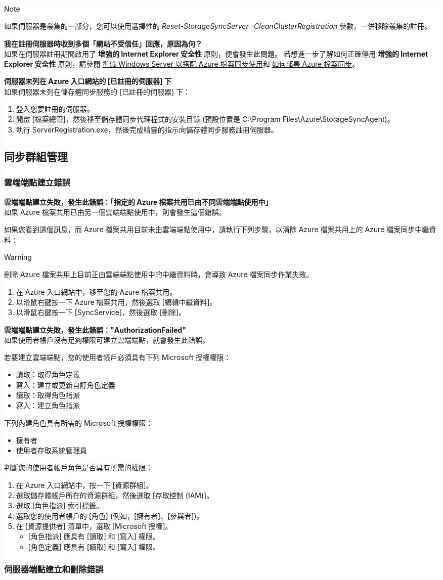 > [!Note]  
> 如果伺服器是叢集的一部分，您可以使用選擇性的 *Reset-StorageSyncServer -CleanClusterRegistration* 參數，一併移除叢集的註冊。

<a id="web-site-not-trusted"></a>**我在註冊伺服器時收到多個「網站不受信任」回應，原因為何？**  
如果在伺服器註冊期間啟用了 **增強的 Internet Explorer 安全性** 原則，便會發生此問題。 若想進一步了解如何正確停用 **增強的 Internet Explorer 安全性** 原則，請參閱 [準備 Windows Server 以搭配 Azure 檔案同步使用](storage-sync-files-deployment-guide.md#prepare-windows-server-to-use-with-azure-file-sync)和 [如何部署 Azure 檔案同步](storage-sync-files-deployment-guide.md)。

<a id="server-registration-missing"></a>**伺服器未列在 Azure 入口網站的 [已註冊的伺服器] 下**  
如果伺服器未列在儲存體同步服務的 [已註冊的伺服器] 下：
1. 登入您要註冊的伺服器。
2. 開啟 [檔案總管]，然後移至儲存體同步代理程式的安裝目錄 (預設位置是 C:\Program Files\Azure\StorageSyncAgent)。 
3. 執行 ServerRegistration.exe，然後完成精靈的指示向儲存體同步服務註冊伺服器。

## <a name="sync-group-management"></a>同步群組管理

### <a name="cloud-endpoint-creation-errors"></a>雲端端點建立錯誤

<a id="cloud-endpoint-using-share"></a>**雲端端點建立失敗，發生此錯誤：「指定的 Azure 檔案共用已由不同雲端端點使用中」**  
如果 Azure 檔案共用已由另一個雲端端點使用中，則會發生這個錯誤。 

如果您看到這個訊息，而 Azure 檔案共用目前未由雲端端點使用中，請執行下列步驟，以清除 Azure 檔案共用上的 Azure 檔案同步中繼資料：

> [!Warning]  
> 刪除 Azure 檔案共用上目前正由雲端端點使用中的中繼資料時，會導致 Azure 檔案同步作業失敗。 

1. 在 Azure 入口網站中，移至您的 Azure 檔案共用。  
2. 以滑鼠右鍵按一下 Azure 檔案共用，然後選取 [編輯中繼資料]。
3. 以滑鼠右鍵按一下 [SyncService]，然後選取 [刪除]。

<a id="cloud-endpoint-authfailed"></a>**雲端端點建立失敗，發生此錯誤："AuthorizationFailed"**  
如果使用者帳戶沒有足夠權限可建立雲端端點，就會發生此錯誤。 

若要建立雲端端點，您的使用者帳戶必須具有下列 Microsoft 授權權限：  
* 讀取：取得角色定義
* 寫入：建立或更新自訂角色定義
* 讀取：取得角色指派
* 寫入：建立角色指派

下列內建角色具有所需的 Microsoft 授權權限：  
* 擁有者
* 使用者存取系統管理員

判斷您的使用者帳戶角色是否具有所需的權限：  
1. 在 Azure 入口網站中，按一下 [資源群組]。
2. 選取儲存體帳戶所在的資源群組，然後選取 [存取控制 (IAM)]。
3. 選取 [角色指派] 索引標籤。
4. 選取您的使用者帳戶的 [角色] (例如，[擁有者]、[參與者])。
5. 在 [資源提供者] 清單中，選取 [Microsoft 授權]。 
    * [角色指派] 應具有 [讀取] 和 [寫入] 權限。
    * [角色定義] 應具有 [讀取] 和 [寫入] 權限。

### <a name="server-endpoint-creation-and-deletion-errors"></a>伺服器端點建立和刪除錯誤

